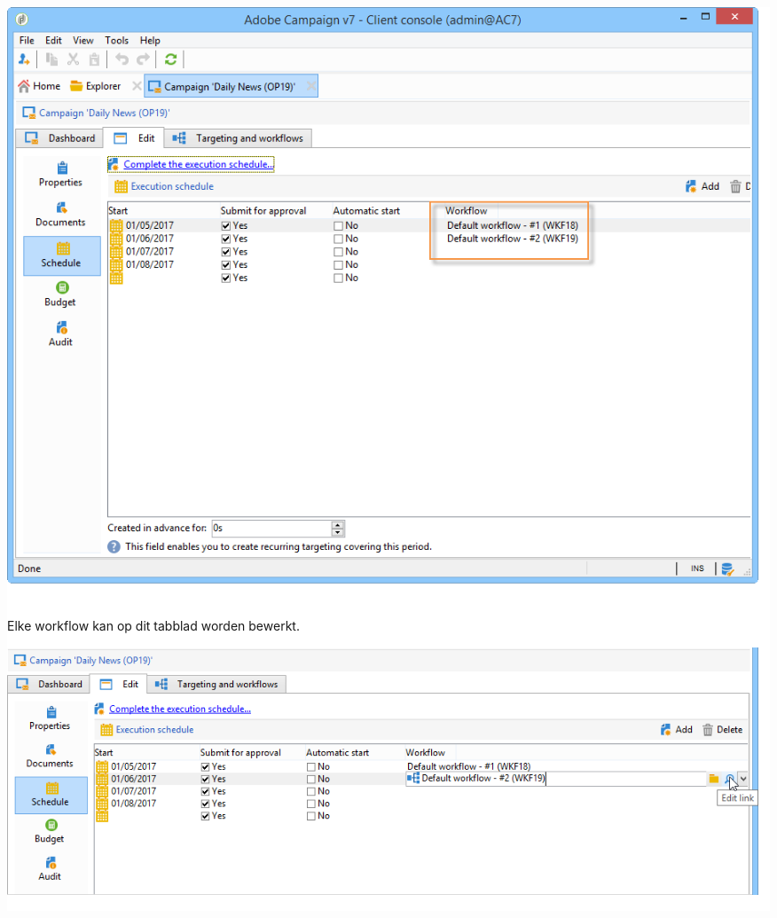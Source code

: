    ![](assets/s_ncs_user_op_recur_planning_wfs_1.png)

   Elke workflow kan op dit tabblad worden bewerkt.

   ![](assets/s_ncs_user_op_recur_planning_wf_edit.png)
